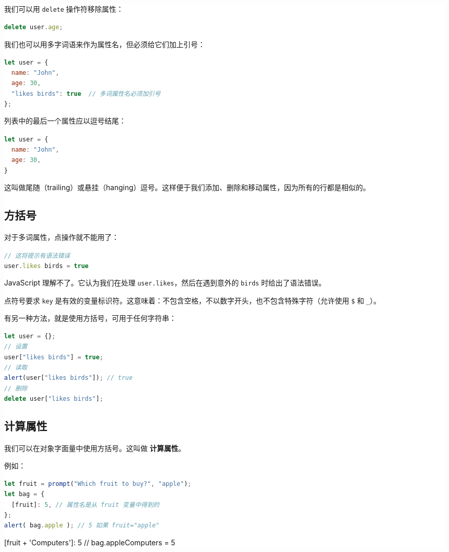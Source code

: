 我们可以用 `delete` 操作符移除属性：

```js
delete user.age;
```

我们也可以用多字词语来作为属性名，但必须给它们加上引号：

```js
let user = {
  name: "John",
  age: 30,
  "likes birds": true  // 多词属性名必须加引号
};
```

列表中的最后一个属性应以逗号结尾：

```js
let user = {
  name: "John",
  age: 30,
}
```

这叫做尾随（trailing）或悬挂（hanging）逗号。这样便于我们添加、删除和移动属性，因为所有的行都是相似的。

## 方括号

对于多词属性，点操作就不能用了：

```js
// 这将提示有语法错误
user.likes birds = true
```

JavaScript 理解不了。它认为我们在处理 `user.likes`，然后在遇到意外的 `birds` 时给出了语法错误。

点符号要求 `key` 是有效的变量标识符。这意味着：不包含空格，不以数字开头，也不包含特殊字符（允许使用 `$` 和 `_`）。

有另一种方法，就是使用方括号，可用于任何字符串：

```js
let user = {};
// 设置
user["likes birds"] = true;
// 读取
alert(user["likes birds"]); // true
// 删除
delete user["likes birds"];
```

## 计算属性

我们可以在对象字面量中使用方括号。这叫做 **计算属性**。

例如：

```js
let fruit = prompt("Which fruit to buy?", "apple");
let bag = {
  [fruit]: 5, // 属性名是从 fruit 变量中得到的
};
alert( bag.apple ); // 5 如果 fruit="apple"
```


  [fruit + 'Computers']: 5 // bag.appleComputers = 5